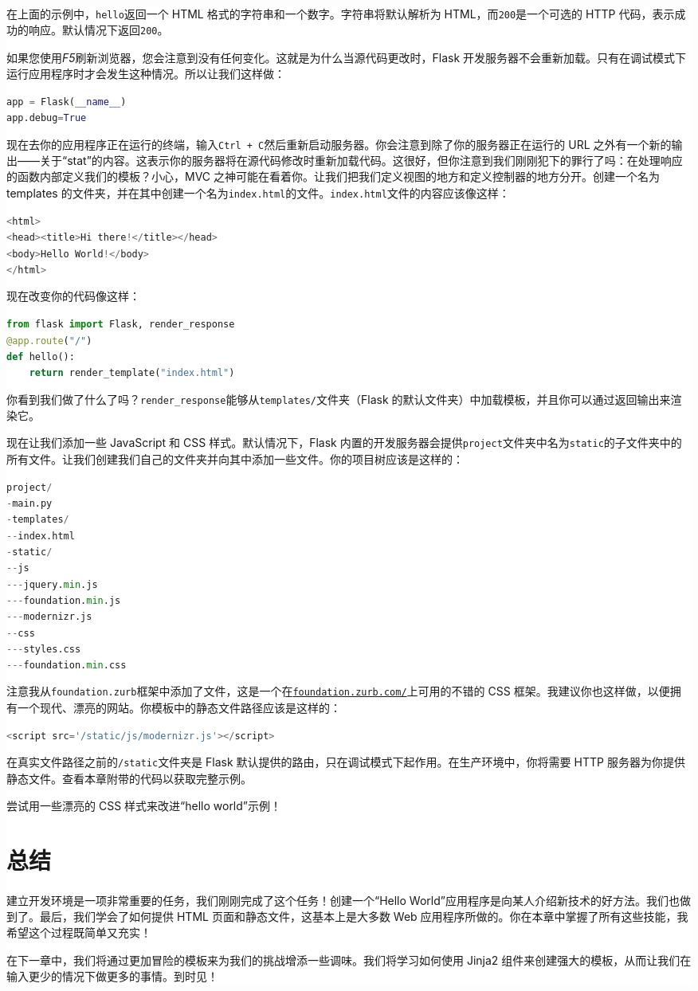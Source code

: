 在上面的示例中，`hello`返回一个 HTML 格式的字符串和一个数字。字符串将默认解析为 HTML，而`200`是一个可选的 HTTP 代码，表示成功的响应。默认情况下返回`200`。

如果您使用*F5*刷新浏览器，您会注意到没有任何变化。这就是为什么当源代码更改时，Flask 开发服务器不会重新加载。只有在调试模式下运行应用程序时才会发生这种情况。所以让我们这样做：

```py
app = Flask(__name__)
app.debug=True
```

现在去你的应用程序正在运行的终端，输入`Ctrl + C`然后重新启动服务器。你会注意到除了你的服务器正在运行的 URL 之外有一个新的输出——关于“stat”的内容。这表示你的服务器将在源代码修改时重新加载代码。这很好，但你注意到我们刚刚犯下的罪行了吗：在处理响应的函数内部定义我们的模板？小心，MVC 之神可能在看着你。让我们把我们定义视图的地方和定义控制器的地方分开。创建一个名为 templates 的文件夹，并在其中创建一个名为`index.html`的文件。`index.html`文件的内容应该像这样：

```py
<html>
<head><title>Hi there!</title></head>
<body>Hello World!</body>
</html>
```

现在改变你的代码像这样：

```py
from flask import Flask, render_response
@app.route("/")
def hello():
    return render_template("index.html")
```

你看到我们做了什么了吗？`render_response`能够从`templates/`文件夹（Flask 的默认文件夹）中加载模板，并且你可以通过返回输出来渲染它。

现在让我们添加一些 JavaScript 和 CSS 样式。默认情况下，Flask 内置的开发服务器会提供`project`文件夹中名为`static`的子文件夹中的所有文件。让我们创建我们自己的文件夹并向其中添加一些文件。你的项目树应该是这样的：

```py
project/
-main.py
-templates/
--index.html
-static/
--js
---jquery.min.js
---foundation.min.js
---modernizr.js
--css
---styles.css
---foundation.min.css
```

注意我从`foundation.zurb`框架中添加了文件，这是一个在[`foundation.zurb.com/`](http://foundation.zurb.com/)上可用的不错的 CSS 框架。我建议你也这样做，以便拥有一个现代、漂亮的网站。你模板中的静态文件路径应该是这样的：

```py
<script src='/static/js/modernizr.js'></script>
```

在真实文件路径之前的`/static`文件夹是 Flask 默认提供的路由，只在调试模式下起作用。在生产环境中，你将需要 HTTP 服务器为你提供静态文件。查看本章附带的代码以获取完整示例。

尝试用一些漂亮的 CSS 样式来改进“hello world”示例！

# 总结

建立开发环境是一项非常重要的任务，我们刚刚完成了这个任务！创建一个“Hello World”应用程序是向某人介绍新技术的好方法。我们也做到了。最后，我们学会了如何提供 HTML 页面和静态文件，这基本上是大多数 Web 应用程序所做的。你在本章中掌握了所有这些技能，我希望这个过程既简单又充实！

在下一章中，我们将通过更加冒险的模板来为我们的挑战增添一些调味。我们将学习如何使用 Jinja2 组件来创建强大的模板，从而让我们在输入更少的情况下做更多的事情。到时见！

